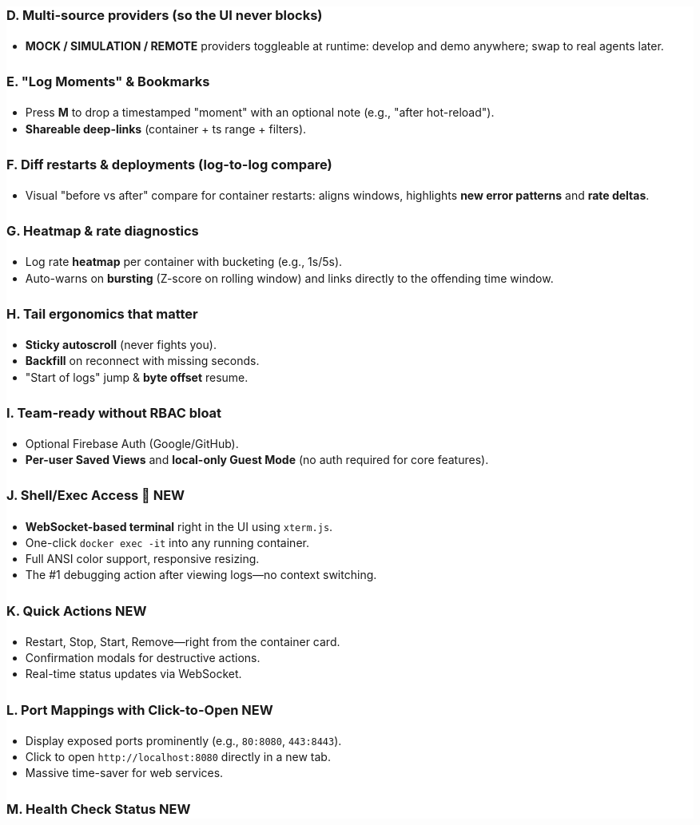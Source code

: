 ### D. Multi-source providers (so the UI never blocks)

- **MOCK / SIMULATION / REMOTE** providers toggleable at runtime: develop and demo anywhere; swap to real agents later.

### E. "Log Moments" & Bookmarks

- Press **M** to drop a timestamped "moment" with an optional note (e.g., "after hot-reload").
- **Shareable deep-links** (container + ts range + filters).

### F. Diff restarts & deployments (log-to-log compare)

- Visual "before vs after" compare for container restarts: aligns windows, highlights **new error patterns** and **rate deltas**.

### G. Heatmap & rate diagnostics

- Log rate **heatmap** per container with bucketing (e.g., 1s/5s).
- Auto-warns on **bursting** (Z-score on rolling window) and links directly to the offending time window.

### H. Tail ergonomics that matter

- **Sticky autoscroll** (never fights you).
- **Backfill** on reconnect with missing seconds.
- "Start of logs" jump & **byte offset** resume.

### I. Team-ready without RBAC bloat

- Optional Firebase Auth (Google/GitHub).
- **Per-user Saved Views** and **local-only Guest Mode** (no auth required for core features).

### J. **Shell/Exec Access** 🎯 NEW

- **WebSocket-based terminal** right in the UI using `xterm.js`.
- One-click `docker exec -it` into any running container.
- Full ANSI color support, responsive resizing.
- The #1 debugging action after viewing logs—no context switching.

### K. **Quick Actions** NEW

- Restart, Stop, Start, Remove—right from the container card.
- Confirmation modals for destructive actions.
- Real-time status updates via WebSocket.

### L. **Port Mappings with Click-to-Open** NEW

- Display exposed ports prominently (e.g., `80:8080`, `443:8443`).
- Click to open `http://localhost:8080` directly in a new tab.
- Massive time-saver for web services.

### M. **Health Check Status** NEW
